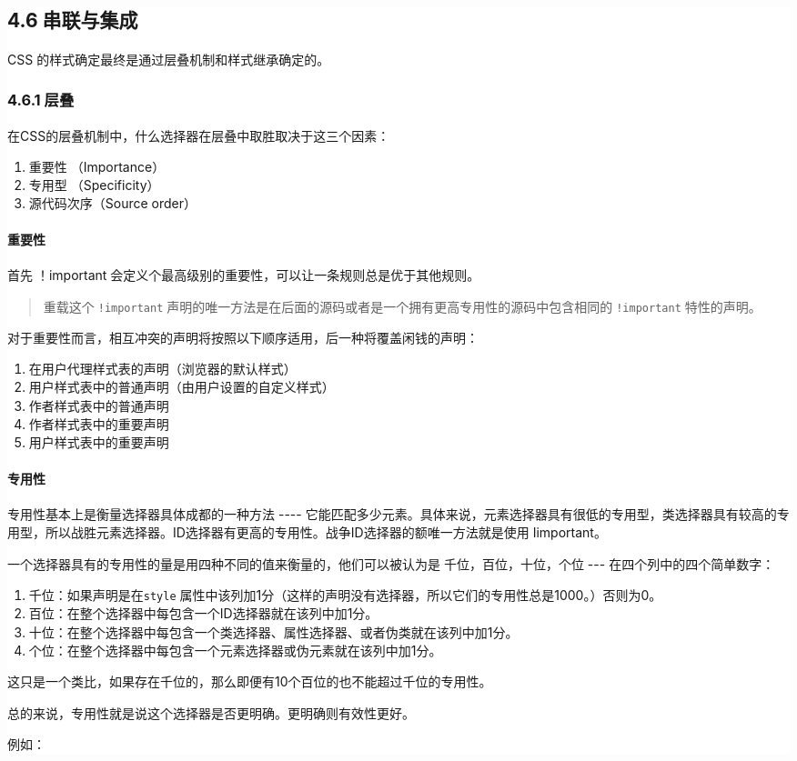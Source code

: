 



## 4.6 串联与集成



CSS 的样式确定最终是通过层叠机制和样式继承确定的。



### 4.6.1 层叠

在CSS的层叠机制中，什么选择器在层叠中取胜取决于这三个因素：

1. 重要性 （Importance）
2. 专用型 （Specificity）
3. 源代码次序（Source order）



#### 重要性

首先 ！important 会定义个最高级别的重要性，可以让一条规则总是优于其他规则。

> 重载这个 `!important` 声明的唯一方法是在后面的源码或者是一个拥有更高专用性的源码中包含相同的 `!important` 特性的声明。



对于重要性而言，相互冲突的声明将按照以下顺序适用，后一种将覆盖闲钱的声明：



1. 在用户代理样式表的声明（浏览器的默认样式）
2. 用户样式表中的普通声明（由用户设置的自定义样式）
3. 作者样式表中的普通声明
4. 作者样式表中的重要声明
5. 用户样式表中的重要声明



#### 专用性



专用性基本上是衡量选择器具体成都的一种方法 ---- 它能匹配多少元素。具体来说，元素选择器具有很低的专用型，类选择器具有较高的专用型，所以战胜元素选择器。ID选择器有更高的专用性。战争ID选择器的额唯一方法就是使用 Iimportant。

一个选择器具有的专用性的量是用四种不同的值来衡量的，他们可以被认为是 千位，百位，十位，个位 --- 在四个列中的四个简单数字：

1. 千位：如果声明是在`style` 属性中该列加1分（这样的声明没有选择器，所以它们的专用性总是1000。）否则为0。
2. 百位：在整个选择器中每包含一个ID选择器就在该列中加1分。
3. 十位：在整个选择器中每包含一个类选择器、属性选择器、或者伪类就在该列中加1分。
4. 个位：在整个选择器中每包含一个元素选择器或伪元素就在该列中加1分。



这只是一个类比，如果存在千位的，那么即便有10个百位的也不能超过千位的专用性。



总的来说，专用性就是说这个选择器是否更明确。更明确则有效性更好。

例如：
